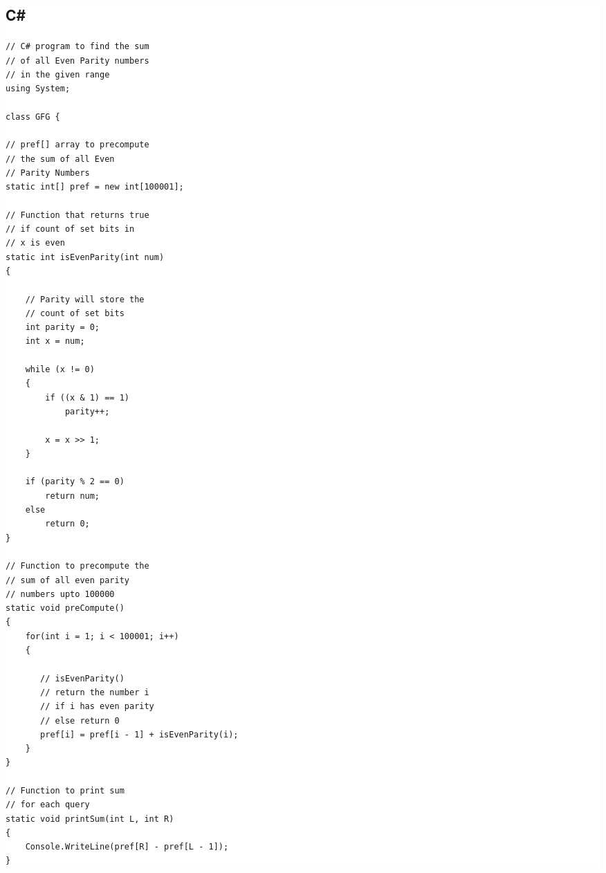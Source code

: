 ## C#

```
// C# program to find the sum
// of all Even Parity numbers
// in the given range
using System;

class GFG {

// pref[] array to precompute
// the sum of all Even
// Parity Numbers
static int[] pref = new int[100001];

// Function that returns true
// if count of set bits in
// x is even
static int isEvenParity(int num)
{

    // Parity will store the
    // count of set bits
    int parity = 0;
    int x = num;

    while (x != 0)
    {
        if ((x & 1) == 1)
            parity++;

        x = x >> 1;
    }

    if (parity % 2 == 0)
        return num;
    else
        return 0;
}

// Function to precompute the
// sum of all even parity
// numbers upto 100000
static void preCompute()
{
    for(int i = 1; i < 100001; i++)
    {

       // isEvenParity()
       // return the number i
       // if i has even parity
       // else return 0
       pref[i] = pref[i - 1] + isEvenParity(i);
    }
}

// Function to print sum
// for each query
static void printSum(int L, int R)
{
    Console.WriteLine(pref[R] - pref[L - 1]);
}

```